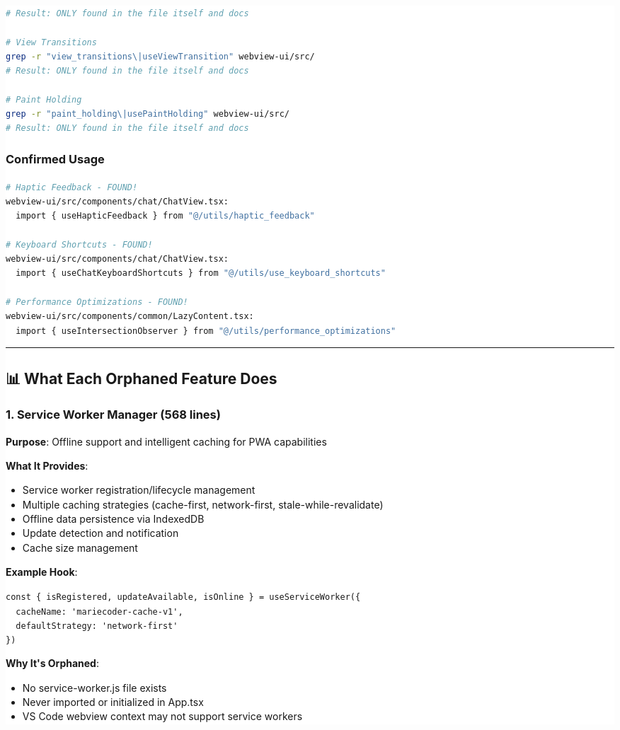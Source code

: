```bash
# Result: ONLY found in the file itself and docs

# View Transitions
grep -r "view_transitions\|useViewTransition" webview-ui/src/
# Result: ONLY found in the file itself and docs

# Paint Holding
grep -r "paint_holding\|usePaintHolding" webview-ui/src/
# Result: ONLY found in the file itself and docs
```

### Confirmed Usage

```bash
# Haptic Feedback - FOUND!
webview-ui/src/components/chat/ChatView.tsx:
  import { useHapticFeedback } from "@/utils/haptic_feedback"

# Keyboard Shortcuts - FOUND!
webview-ui/src/components/chat/ChatView.tsx:
  import { useChatKeyboardShortcuts } from "@/utils/use_keyboard_shortcuts"

# Performance Optimizations - FOUND!
webview-ui/src/components/common/LazyContent.tsx:
  import { useIntersectionObserver } from "@/utils/performance_optimizations"
```

---

## 📊 What Each Orphaned Feature Does

### 1. Service Worker Manager (568 lines)

**Purpose**: Offline support and intelligent caching for PWA capabilities

**What It Provides**:
- Service worker registration/lifecycle management
- Multiple caching strategies (cache-first, network-first, stale-while-revalidate)
- Offline data persistence via IndexedDB
- Update detection and notification
- Cache size management

**Example Hook**:
```tsx
const { isRegistered, updateAvailable, isOnline } = useServiceWorker({
  cacheName: 'mariecoder-cache-v1',
  defaultStrategy: 'network-first'
})
```

**Why It's Orphaned**: 
- No service-worker.js file exists
- Never imported or initialized in App.tsx
- VS Code webview context may not support service workers
